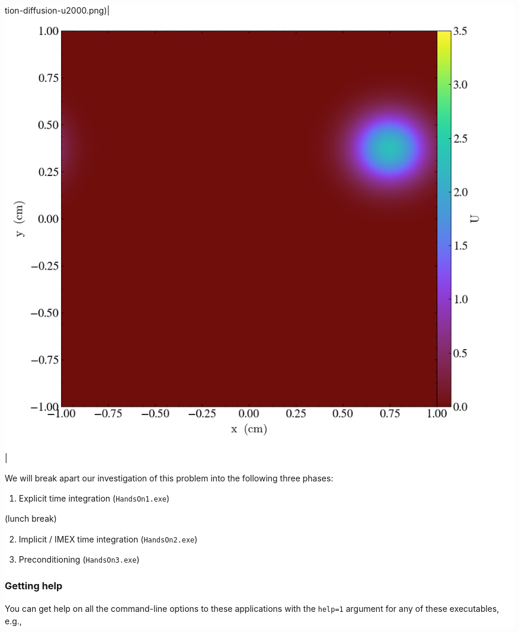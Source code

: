 tion-diffusion-u2000.png)|[![](advection-diffusion-u3000.png)](sundials/advection-diffusion-u3000.png)|

We will break apart our investigation of this problem into the following three phases:

1. Explicit time integration (`HandsOn1.exe`)

(lunch break)

2. Implicit / IMEX time integration (`HandsOn2.exe`)

3. Preconditioning (`HandsOn3.exe`)


### Getting help

You can get help on all the command-line options to these applications
with the `help=1` argument for any of these executables, e.g.,
